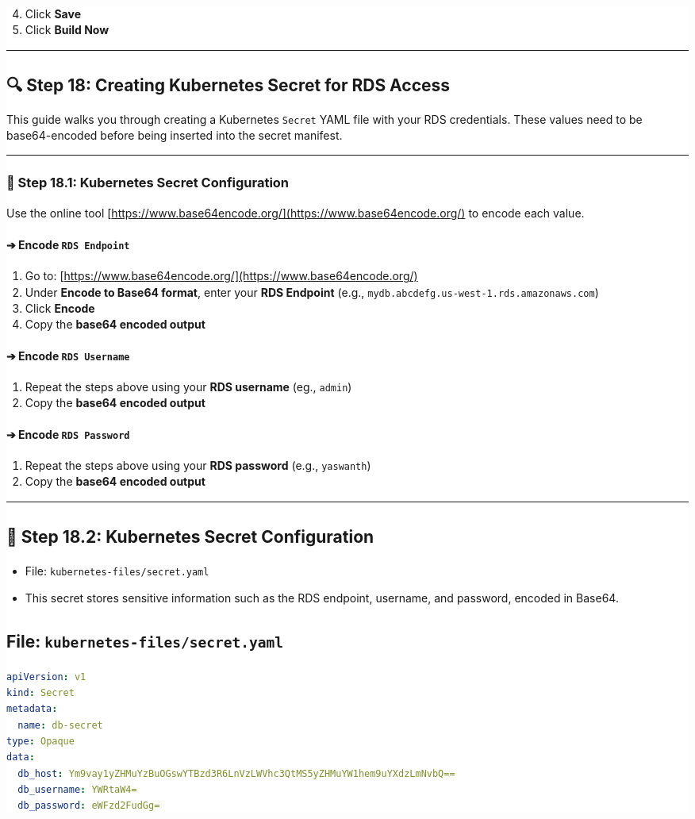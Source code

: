 4. Click **Save**
5. Click **Build Now**



---

## 🔍 Step 18: Creating Kubernetes Secret for RDS Access

This guide walks you through creating a Kubernetes `Secret` YAML file with your RDS credentials. These values need to be base64-encoded before being inserted into the secret manifest.

---

### 🔐 Step 18.1: Kubernetes Secret Configuration

Use the online tool [https://www.base64encode.org/](https://www.base64encode.org/) to encode each value.

#### ➔ Encode `RDS Endpoint`

1. Go to: [https://www.base64encode.org/](https://www.base64encode.org/)
2. Under **Encode to Base64 format**, enter your **RDS Endpoint** (e.g., `mydb.abcdefg.us-west-1.rds.amazonaws.com`)
3. Click **Encode**
4. Copy the **base64 encoded output**

#### ➔ Encode `RDS Username`

1. Repeat the steps above using your **RDS username** (eg., `admin`)
2. Copy the **base64 encoded output**

#### ➔ Encode `RDS Password`

1. Repeat the steps above using your **RDS password** (e.g., `yaswanth`)
2. Copy the **base64 encoded output**

---

## 📄 Step 18.2: Kubernetes Secret Configuration
- File: `kubernetes-files/secret.yaml`

- This secret stores sensitive information such as the RDS endpoint, username, and password, encoded in Base64.

## File: `kubernetes-files/secret.yaml`

```yaml
apiVersion: v1
kind: Secret
metadata:
  name: db-secret
type: Opaque
data:
  db_host: Ym9vay1yZHMuYzBuOGswYTBzd3R6LnVzLWVhc3QtMS5yZHMuYW1hem9uYXdzLmNvbQ==
  db_username: YWRtaW4=
  db_password: eWFzd2FudGg=
```
